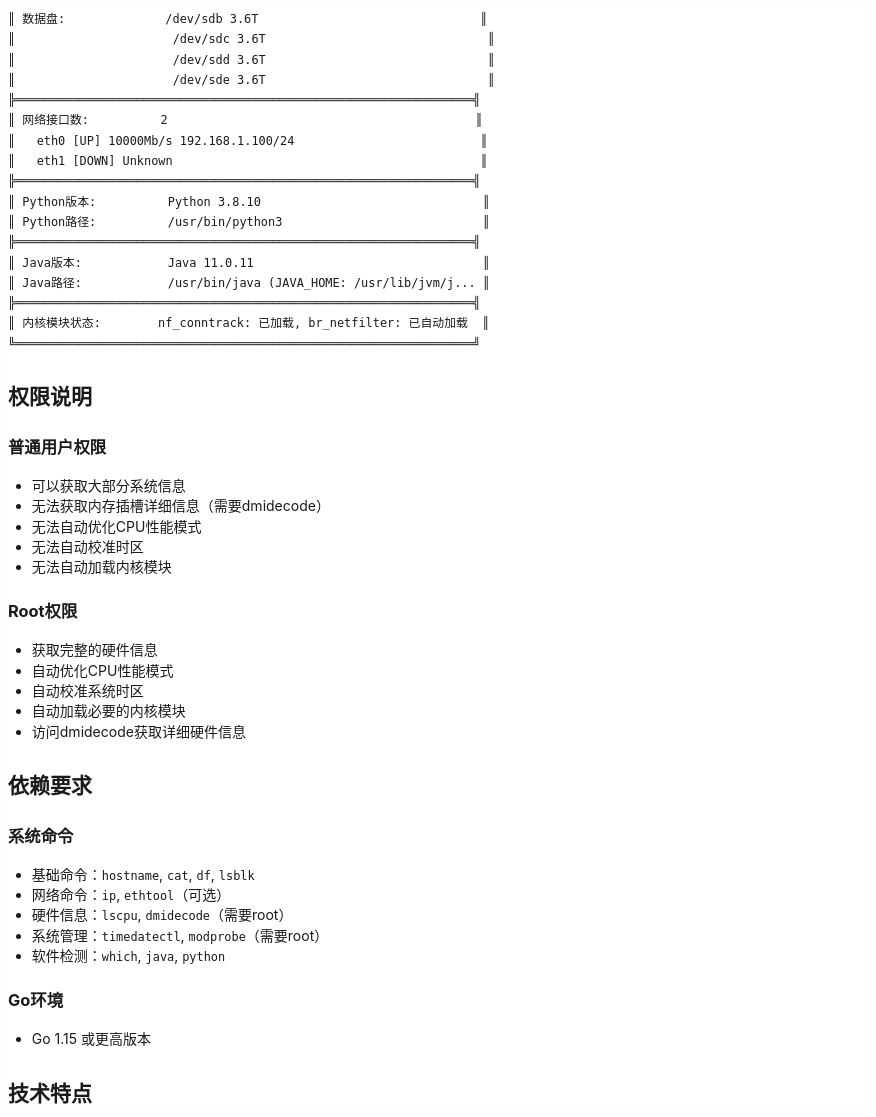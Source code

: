```
║ 数据盘:              /dev/sdb 3.6T                               ║
║                      /dev/sdc 3.6T                               ║
║                      /dev/sdd 3.6T                               ║
║                      /dev/sde 3.6T                               ║
╠════════════════════════════════════════════════════════════════╣
║ 网络接口数:          2                                           ║
║   eth0 [UP] 10000Mb/s 192.168.1.100/24                          ║
║   eth1 [DOWN] Unknown                                           ║
╠════════════════════════════════════════════════════════════════╣
║ Python版本:          Python 3.8.10                               ║
║ Python路径:          /usr/bin/python3                            ║
╠════════════════════════════════════════════════════════════════╣
║ Java版本:            Java 11.0.11                                ║
║ Java路径:            /usr/bin/java (JAVA_HOME: /usr/lib/jvm/j... ║
╠════════════════════════════════════════════════════════════════╣
║ 内核模块状态:        nf_conntrack: 已加载, br_netfilter: 已自动加载  ║
╚════════════════════════════════════════════════════════════════╝
```

## 权限说明

### 普通用户权限
- 可以获取大部分系统信息
- 无法获取内存插槽详细信息（需要dmidecode）
- 无法自动优化CPU性能模式
- 无法自动校准时区
- 无法自动加载内核模块

### Root权限
- 获取完整的硬件信息
- 自动优化CPU性能模式
- 自动校准系统时区
- 自动加载必要的内核模块
- 访问dmidecode获取详细硬件信息

## 依赖要求

### 系统命令
- 基础命令：`hostname`, `cat`, `df`, `lsblk`
- 网络命令：`ip`, `ethtool`（可选）
- 硬件信息：`lscpu`, `dmidecode`（需要root）
- 系统管理：`timedatectl`, `modprobe`（需要root）
- 软件检测：`which`, `java`, `python`

### Go环境
- Go 1.15 或更高版本

## 技术特点

